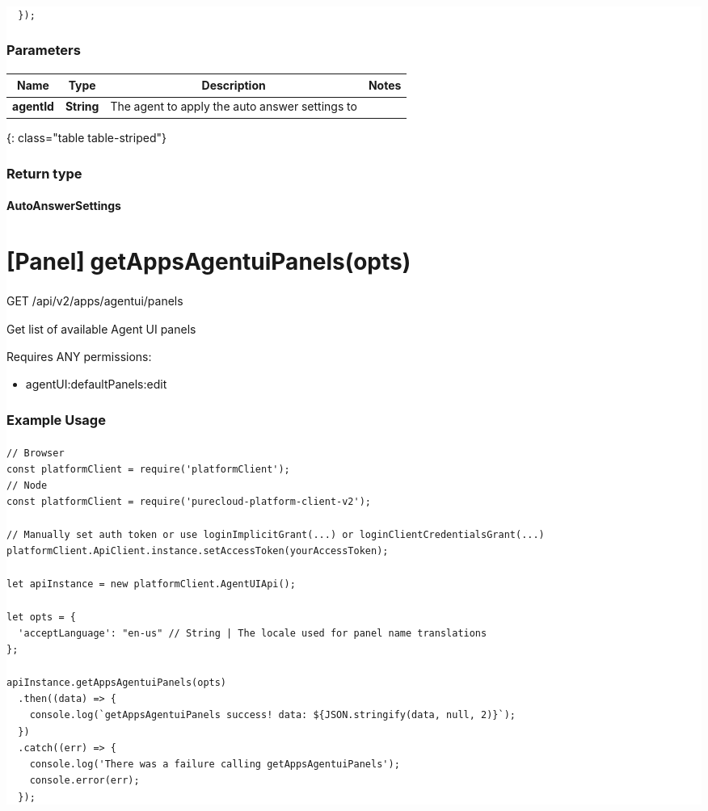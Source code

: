 ```{"language":"javascript"}
  });
```

### Parameters


| Name | Type | Description  | Notes |
| ------------- | ------------- | ------------- | ------------- |
 **agentId** | **String** | The agent to apply the auto answer settings to |  |
{: class="table table-striped"}

### Return type

**AutoAnswerSettings**

<a name="getAppsAgentuiPanels"></a>

# [Panel] getAppsAgentuiPanels(opts)


GET /api/v2/apps/agentui/panels

Get list of available Agent UI panels

Requires ANY permissions:

* agentUI:defaultPanels:edit

### Example Usage

```{"language":"javascript"}
// Browser
const platformClient = require('platformClient');
// Node
const platformClient = require('purecloud-platform-client-v2');

// Manually set auth token or use loginImplicitGrant(...) or loginClientCredentialsGrant(...)
platformClient.ApiClient.instance.setAccessToken(yourAccessToken);

let apiInstance = new platformClient.AgentUIApi();

let opts = { 
  'acceptLanguage': "en-us" // String | The locale used for panel name translations
};

apiInstance.getAppsAgentuiPanels(opts)
  .then((data) => {
    console.log(`getAppsAgentuiPanels success! data: ${JSON.stringify(data, null, 2)}`);
  })
  .catch((err) => {
    console.log('There was a failure calling getAppsAgentuiPanels');
    console.error(err);
  });
```
